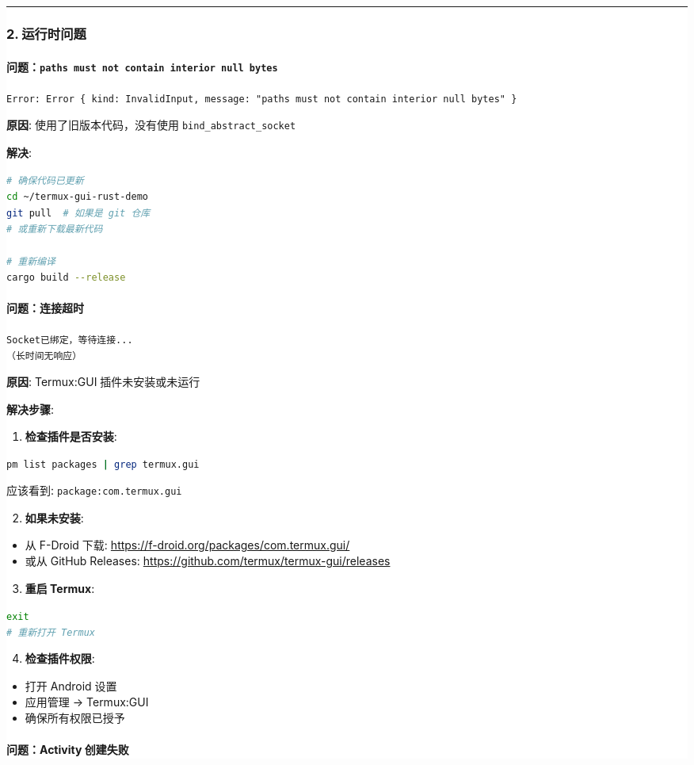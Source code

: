 
---

### 2. 运行时问题

#### 问题：`paths must not contain interior null bytes`

```
Error: Error { kind: InvalidInput, message: "paths must not contain interior null bytes" }
```

**原因**: 使用了旧版本代码，没有使用 `bind_abstract_socket`

**解决**:
```bash
# 确保代码已更新
cd ~/termux-gui-rust-demo
git pull  # 如果是 git 仓库
# 或重新下载最新代码

# 重新编译
cargo build --release
```

#### 问题：连接超时

```
Socket已绑定，等待连接...
（长时间无响应）
```

**原因**: Termux:GUI 插件未安装或未运行

**解决步骤**:

1. **检查插件是否安装**:
```bash
pm list packages | grep termux.gui
```
应该看到: `package:com.termux.gui`

2. **如果未安装**:
- 从 F-Droid 下载: https://f-droid.org/packages/com.termux.gui/
- 或从 GitHub Releases: https://github.com/termux/termux-gui/releases

3. **重启 Termux**:
```bash
exit
# 重新打开 Termux
```

4. **检查插件权限**:
- 打开 Android 设置
- 应用管理 → Termux:GUI
- 确保所有权限已授予

#### 问题：Activity 创建失败
